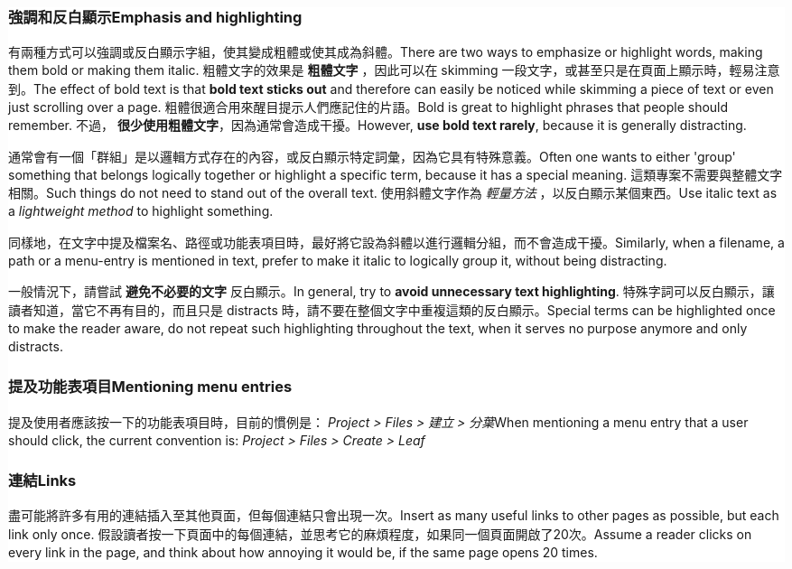 ### <a name="emphasis-and-highlighting"></a><span data-ttu-id="4907f-187">強調和反白顯示</span><span class="sxs-lookup"><span data-stu-id="4907f-187">Emphasis and highlighting</span></span>

<span data-ttu-id="4907f-188">有兩種方式可以強調或反白顯示字組，使其變成粗體或使其成為斜體。</span><span class="sxs-lookup"><span data-stu-id="4907f-188">There are two ways to emphasize or highlight words, making them bold or making them italic.</span></span> <span data-ttu-id="4907f-189">粗體文字的效果是 **粗體文字** ，因此可以在 skimming 一段文字，或甚至只是在頁面上顯示時，輕易注意到。</span><span class="sxs-lookup"><span data-stu-id="4907f-189">The effect of bold text is that **bold text sticks out** and therefore can easily be noticed while skimming a piece of text or even just scrolling over a page.</span></span> <span data-ttu-id="4907f-190">粗體很適合用來醒目提示人們應記住的片語。</span><span class="sxs-lookup"><span data-stu-id="4907f-190">Bold is great to highlight phrases that people should remember.</span></span> <span data-ttu-id="4907f-191">不過， **很少使用粗體文字**，因為通常會造成干擾。</span><span class="sxs-lookup"><span data-stu-id="4907f-191">However, **use bold text rarely**, because it is generally distracting.</span></span>

<span data-ttu-id="4907f-192">通常會有一個「群組」是以邏輯方式存在的內容，或反白顯示特定詞彙，因為它具有特殊意義。</span><span class="sxs-lookup"><span data-stu-id="4907f-192">Often one wants to either 'group' something that belongs logically together or highlight a specific term, because it has a special meaning.</span></span> <span data-ttu-id="4907f-193">這類專案不需要與整體文字相關。</span><span class="sxs-lookup"><span data-stu-id="4907f-193">Such things do not need to stand out of the overall text.</span></span> <span data-ttu-id="4907f-194">使用斜體文字作為 *輕量方法* ，以反白顯示某個東西。</span><span class="sxs-lookup"><span data-stu-id="4907f-194">Use italic text as a *lightweight method* to highlight something.</span></span>

<span data-ttu-id="4907f-195">同樣地，在文字中提及檔案名、路徑或功能表項目時，最好將它設為斜體以進行邏輯分組，而不會造成干擾。</span><span class="sxs-lookup"><span data-stu-id="4907f-195">Similarly, when a filename, a path or a menu-entry is mentioned in text, prefer to make it italic to logically group it, without being distracting.</span></span>

<span data-ttu-id="4907f-196">一般情況下，請嘗試 **避免不必要的文字** 反白顯示。</span><span class="sxs-lookup"><span data-stu-id="4907f-196">In general, try to **avoid unnecessary text highlighting**.</span></span> <span data-ttu-id="4907f-197">特殊字詞可以反白顯示，讓讀者知道，當它不再有目的，而且只是 distracts 時，請不要在整個文字中重複這類的反白顯示。</span><span class="sxs-lookup"><span data-stu-id="4907f-197">Special terms can be highlighted once to make the reader aware, do not repeat such highlighting throughout the text, when it serves no purpose anymore and only distracts.</span></span>

### <a name="mentioning-menu-entries"></a><span data-ttu-id="4907f-198">提及功能表項目</span><span class="sxs-lookup"><span data-stu-id="4907f-198">Mentioning menu entries</span></span>

<span data-ttu-id="4907f-199">提及使用者應該按一下的功能表項目時，目前的慣例是： *Project > Files > 建立 > 分葉*</span><span class="sxs-lookup"><span data-stu-id="4907f-199">When mentioning a menu entry that a user should click, the current convention is: *Project > Files > Create > Leaf*</span></span>

### <a name="links"></a><span data-ttu-id="4907f-200">連結</span><span class="sxs-lookup"><span data-stu-id="4907f-200">Links</span></span>

<span data-ttu-id="4907f-201">盡可能將許多有用的連結插入至其他頁面，但每個連結只會出現一次。</span><span class="sxs-lookup"><span data-stu-id="4907f-201">Insert as many useful links to other pages as possible, but each link only once.</span></span> <span data-ttu-id="4907f-202">假設讀者按一下頁面中的每個連結，並思考它的麻煩程度，如果同一個頁面開啟了20次。</span><span class="sxs-lookup"><span data-stu-id="4907f-202">Assume a reader clicks on every link in the page, and think about how annoying it would be, if the same page opens 20 times.</span></span>
